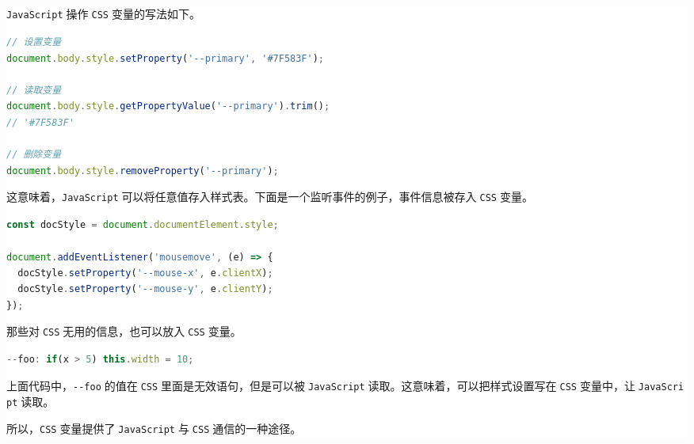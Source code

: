 `JavaScript` 操作 `CSS` 变量的写法如下。

``` js
// 设置变量
document.body.style.setProperty('--primary', '#7F583F');

// 读取变量
document.body.style.getPropertyValue('--primary').trim();
// '#7F583F'

// 删除变量
document.body.style.removeProperty('--primary');
```
这意味着，`JavaScript` 可以将任意值存入样式表。下面是一个监听事件的例子，事件信息被存入 `CSS` 变量。

``` js
const docStyle = document.documentElement.style;

document.addEventListener('mousemove', (e) => {
  docStyle.setProperty('--mouse-x', e.clientX);
  docStyle.setProperty('--mouse-y', e.clientY);
});
```
那些对 `CSS` 无用的信息，也可以放入 `CSS` 变量。

``` js
--foo: if(x > 5) this.width = 10;
```
上面代码中，`--foo` 的值在 `CSS` 里面是无效语句，但是可以被 `JavaScript` 读取。这意味着，可以把样式设置写在 `CSS` 变量中，让 `JavaScript` 读取。

所以，`CSS` 变量提供了 `JavaScript` 与 `CSS` 通信的一种途径。